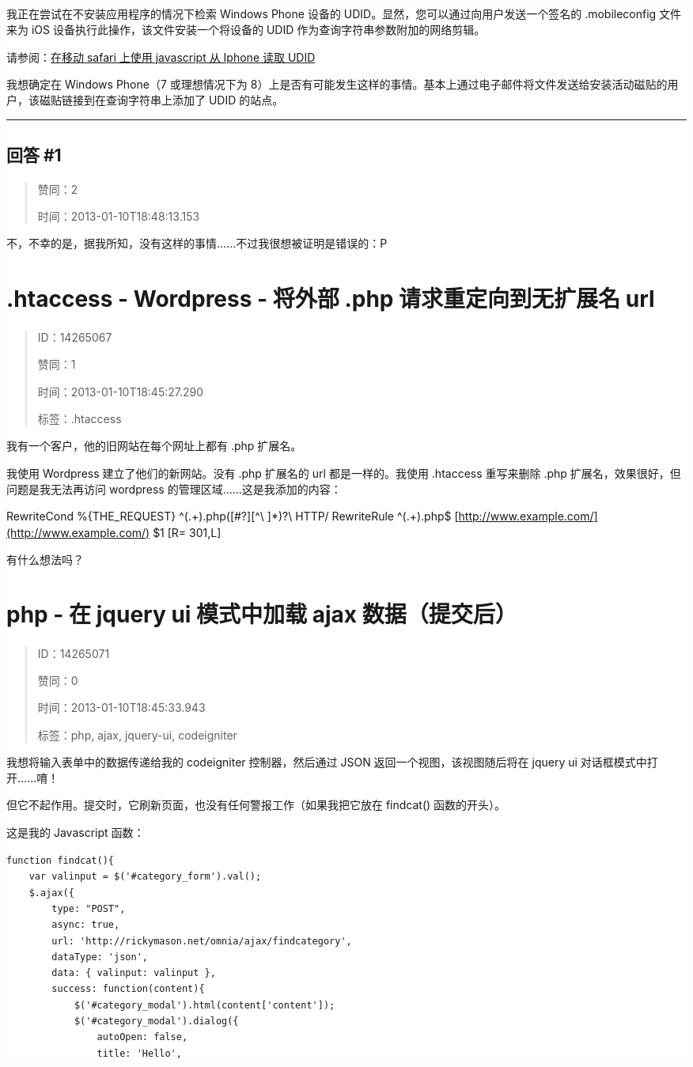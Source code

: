 我正在尝试在不安装应用程序的情况下检索 Windows Phone 设备的 UDID。显然，您可以通过向用户发送一个签名的 .mobileconfig 文件来为 iOS 设备执行此操作，该文件安装一个将设备的 UDID 作为查询字符串参数附加的网络剪辑。

请参阅：[在移动 safari 上使用 javascript 从 Iphone 读取 UDID](https://stackoverflow.com/questions/2072240/read-udid-from-iphone-with-javascript-on-mobile-safari)

我想确定在 Windows Phone（7 或理想情况下为 8）上是否有可能发生这样的事情。基本上通过电子邮件将文件发送给安装活动磁贴的用户，该磁贴链接到在查询字符串上添加了 UDID 的站点。

* * *

## 回答 #1

> 赞同：2
> 
> 时间：2013-01-10T18:48:13.153

不，不幸的是，据我所知，没有这样的事情......不过我很想被证明是错误的：P

# .htaccess - Wordpress - 将外部 .php 请求重定向到无扩展名 url

> ID：14265067
> 
> 赞同：1
> 
> 时间：2013-01-10T18:45:27.290
> 
> 标签：.htaccess

我有一个客户，他的旧网站在每个网址上都有 .php 扩展名。

我使用 Wordpress 建立了他们的新网站。没有 .php 扩展名的 url 都是一样的。我使用 .htaccess 重写来删除 .php 扩展名，效果很好，但问题是我无法再访问 wordpress 的管理区域......这是我添加的内容：

RewriteCond %{THE_REQUEST} ^(.+).php([#?][^\ ]*)?\ HTTP/ RewriteRule ^(.+).php$ [http://www.example.com/](http://www.example.com/) $1 [R= 301,L]

有什么想法吗？

# php - 在 jquery ui 模式中加载 ajax 数据（提交后）

> ID：14265071
> 
> 赞同：0
> 
> 时间：2013-01-10T18:45:33.943
> 
> 标签：php, ajax, jquery-ui, codeigniter

我想将输入表单中的数据传递给我的 codeigniter 控制器，然后通过 JSON 返回一个视图，该视图随后将在 jquery ui 对话框模式中打开......唷！

但它不起作用。提交时，它刷新页面，也没有任何警报工作（如果我把它放在 findcat() 函数的开头）。

这是我的 Javascript 函数：

```
function findcat(){
    var valinput = $('#category_form').val();
    $.ajax({
        type: "POST",
        async: true,
        url: 'http://rickymason.net/omnia/ajax/findcategory',
        dataType: 'json', 
        data: { valinput: valinput },
        success: function(content){
            $('#category_modal').html(content['content']);
            $('#category_modal').dialog({
                autoOpen: false,
                title: 'Hello',
```